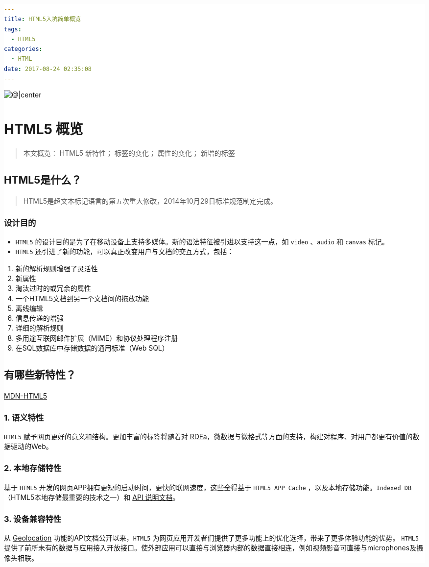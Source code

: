 ```yaml
---
title: HTML5入坑简单概览
tags:
  - HTML5
categories:
  - HTML
date: 2017-08-24 02:35:08
---
```


![@|center](https://ws1.sinaimg.cn/large/889b2f7fgy1fj7beqzyc1j21hc0u0aid.jpg)

# HTML5 概览
>本文概览：
>HTML5 新特性；
>标签的变化；
>属性的变化；
>新增的标签


## HTML5是什么？
>HTML5是超文本标记语言的第五次重大修改，2014年10月29日标准规范制定完成。

### 设计目的
- `HTML5` 的设计目的是为了在移动设备上支持多媒体。新的语法特征被引进以支持这一点，如 `video` 、`audio` 和 `canvas` 标记。
- `HTML5` 还引进了新的功能，可以真正改变用户与文档的交互方式，包括：
1. 新的解析规则增强了灵活性
2. 新属性
3. 淘汰过时的或冗余的属性
4. 一个HTML5文档到另一个文档间的拖放功能
5. 离线编辑
6. 信息传递的增强
7. 详细的解析规则
8. 多用途互联网邮件扩展（MIME）和协议处理程序注册
9. 在SQL数据库中存储数据的通用标准（Web SQL）

## 有哪些新特性？
[MDN-HTML5](https://developer.mozilla.org/zh-CN/docs/Web/Guide/HTML/HTML5)
### 1. 语义特性
`HTML5` 赋予网页更好的意义和结构。更加丰富的标签将随着对 [RDFa](https://baike.baidu.com/item/RDFa)，微数据与微格式等方面的支持，构建对程序、对用户都更有价值的数据驱动的Web。

### 2. 本地存储特性
基于 `HTML5` 开发的网页APP拥有更短的启动时间，更快的联网速度，这些全得益于 `HTML5 APP Cache` ，以及本地存储功能。`Indexed DB`（HTML5本地存储最重要的技术之一）和 [API 说明文档](https://developer.mozilla.org/zh-CN/docs/Web/API/IndexedDB_API)。

### 3. 设备兼容特性
从 [Geolocation](https://developer.mozilla.org/zh-CN/docs/Web/API/Geolocation) 功能的API文档公开以来，`HTML5` 为网页应用开发者们提供了更多功能上的优化选择，带来了更多体验功能的优势。
`HTML5` 提供了前所未有的数据与应用接入开放接口。使外部应用可以直接与浏览器内部的数据直接相连，例如视频影音可直接与microphones及摄像头相联。
